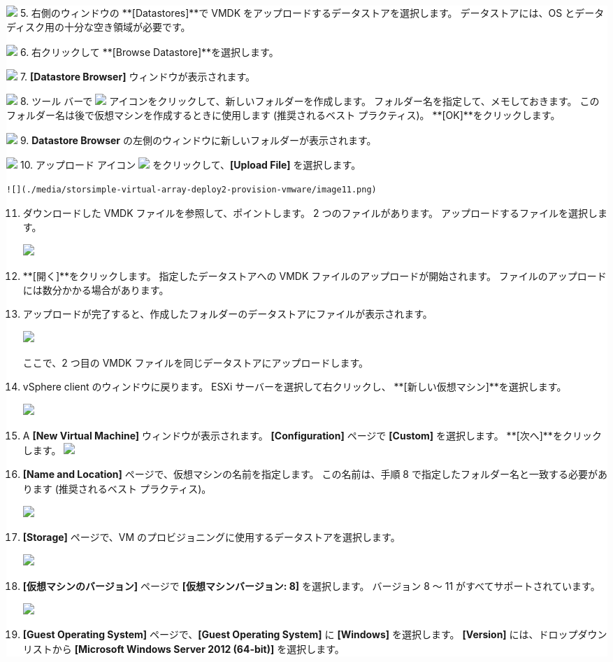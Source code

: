    ![](./media/storsimple-virtual-array-deploy2-provision-vmware/image3.png)
5. 右側のウィンドウの **[Datastores]**で VMDK をアップロードするデータストアを選択します。 データストアには、OS とデータ ディスク用の十分な空き領域が必要です。

   ![](./media/storsimple-virtual-array-deploy2-provision-vmware/image4.png)
6. 右クリックして **[Browse Datastore]**を選択します。

   ![](./media/storsimple-virtual-array-deploy2-provision-vmware/image5.png)
7. **[Datastore Browser]** ウィンドウが表示されます。

   ![](./media/storsimple-virtual-array-deploy2-provision-vmware/image6.png)
8. ツール バーで ![](./media/storsimple-virtual-array-deploy2-provision-vmware/image7.png) アイコンをクリックして、新しいフォルダーを作成します。 フォルダー名を指定して、メモしておきます。 このフォルダー名は後で仮想マシンを作成するときに使用します (推奨されるベスト プラクティス)。 **[OK]**をクリックします。

   ![](./media/storsimple-virtual-array-deploy2-provision-vmware/image8.png)
9. **Datastore Browser** の左側のウィンドウに新しいフォルダーが表示されます。

   ![](./media/storsimple-virtual-array-deploy2-provision-vmware/image9.png)
10. アップロード アイコン ![](./media/storsimple-virtual-array-deploy2-provision-vmware/image10.png) をクリックして、**[Upload File]** を選択します。

    ![](./media/storsimple-virtual-array-deploy2-provision-vmware/image11.png)
11. ダウンロードした VMDK ファイルを参照して、ポイントします。 2 つのファイルがあります。 アップロードするファイルを選択します。

    ![](./media/storsimple-virtual-array-deploy2-provision-vmware/image12m.png)
12. **[開く]**をクリックします。 指定したデータストアへの VMDK ファイルのアップロードが開始されます。 ファイルのアップロードには数分かかる場合があります。
13. アップロードが完了すると、作成したフォルダーのデータストアにファイルが表示されます。

    ![](./media/storsimple-virtual-array-deploy2-provision-vmware/image14.png)

    ここで、2 つ目の VMDK ファイルを同じデータストアにアップロードします。
14. vSphere client のウィンドウに戻ります。 ESXi サーバーを選択して右クリックし、 **[新しい仮想マシン]**を選択します。

    ![](./media/storsimple-virtual-array-deploy2-provision-vmware/image15.png)
15. A **[New Virtual Machine]** ウィンドウが表示されます。 **[Configuration]** ページで **[Custom]** を選択します。 **[次へ]**をクリックします。
    ![](./media/storsimple-virtual-array-deploy2-provision-vmware/image16.png)
16. **[Name and Location]** ページで、仮想マシンの名前を指定します。 この名前は、手順 8 で指定したフォルダー名と一致する必要があります (推奨されるベスト プラクティス)。

    ![](./media/storsimple-virtual-array-deploy2-provision-vmware/image17.png)
17. **[Storage]** ページで、VM のプロビジョニングに使用するデータストアを選択します。

    ![](./media/storsimple-virtual-array-deploy2-provision-vmware/image18.png)
18. **[仮想マシンのバージョン]** ページで **[仮想マシンバージョン: 8]** を選択します。 バージョン 8 ～ 11 がすべてサポートされています。

    ![](./media/storsimple-virtual-array-deploy2-provision-vmware/image19.png)
19. **[Guest Operating System]** ページで、**[Guest Operating System]** に **[Windows]** を選択します。 **[Version]** には、ドロップダウンリストから **[Microsoft Windows Server 2012 (64-bit)]** を選択します。
